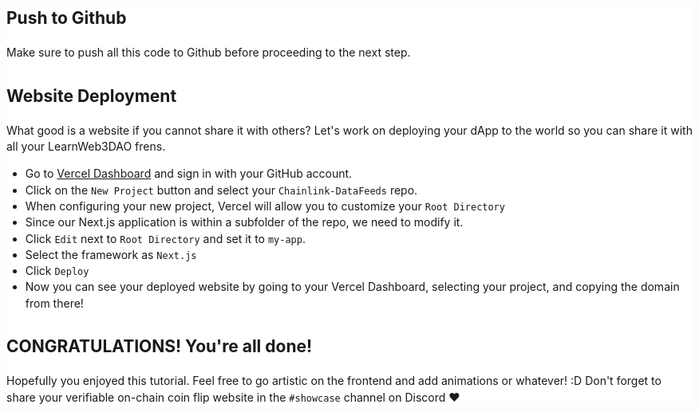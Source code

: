 ## Push to Github

Make sure to push all this code to Github before proceeding to the next step.

## Website Deployment

What good is a website if you cannot share it with others? Let's work on deploying your dApp to the world so you can share it with all your LearnWeb3DAO frens.

- Go to [Vercel Dashboard](https://vercel.com) and sign in with your GitHub account.
- Click on the `New Project` button and select your `Chainlink-DataFeeds` repo.
- When configuring your new project, Vercel will allow you to customize your `Root Directory`
- Since our Next.js application is within a subfolder of the repo, we need to modify it.
- Click `Edit` next to `Root Directory` and set it to `my-app`.
- Select the framework as `Next.js`
- Click `Deploy`
- Now you can see your deployed website by going to your Vercel Dashboard, selecting your project, and copying the domain from there!

## CONGRATULATIONS! You're all done!

Hopefully you enjoyed this tutorial.
Feel free to go artistic on the frontend and add animations or whatever! :D
Don't forget to share your verifiable on-chain coin flip website in the `#showcase` channel on Discord ❤️
